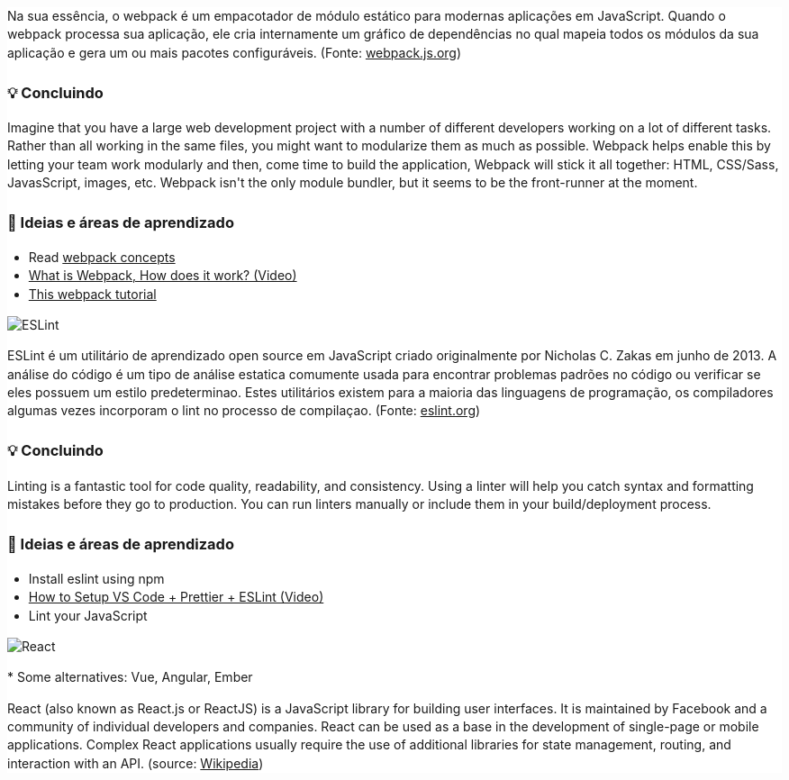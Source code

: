 Na sua essência, o webpack é um empacotador de módulo estático para modernas aplicações em JavaScript. Quando o webpack processa sua aplicação, ele cria internamente um gráfico de dependências no qual mapeia todos os módulos da sua aplicação e gera um ou mais pacotes configuráveis. (Fonte: [webpack.js.org](https://webpack.js.org/concepts/))

### :bulb: Concluindo

Imagine that you have a large web development project with a number of different developers working on a lot of different tasks. Rather than all working in the same files, you might want to modularize them as much as possible. Webpack helps enable this by letting your team work modularly and then, come time to build the application, Webpack will stick it all together: HTML, CSS/Sass, JavasScript, images, etc. Webpack isn't the only module bundler, but it seems to be the front-runner at the moment.

### :book: Ideias e áreas de aprendizado

- Read [webpack concepts](https://webpack.js.org/concepts/)
- [What is Webpack, How does it work? (Video)](https://www.youtube.com/watch?v=GU-2T7k9NfI)
- [This webpack tutorial](https://hackernoon.com/a-tale-of-webpack-4-and-how-to-finally-configure-it-in-the-right-way-4e94c8e7e5c1)

<a name="eslint"></a>
![ESLint](https://i.imgur.com/CJb6ZnL.jpg)

ESLint é um utilitário de aprendizado open source em JavaScript criado originalmente por Nicholas C. Zakas em junho de 2013. A análise do código é um tipo de análise estatica comumente usada para encontrar problemas padrões no código ou verificar se eles possuem um estilo predeterminao. Estes utilitários existem para a maioria das linguagens de programação, os compiladores algumas vezes incorporam o lint no processo de compilaçao. (Fonte: [eslint.org](https://eslint.org/docs/about/))

### :bulb: Concluindo

Linting is a fantastic tool for code quality, readability, and consistency. Using a linter will help you catch syntax and formatting mistakes before they go to production. You can run linters manually or include them in your build/deployment process.

### :book: Ideias e áreas de aprendizado

- Install eslint using npm
- [How to Setup VS Code + Prettier + ESLint (Video)](https://www.youtube.com/watch?v=YIvjKId9m2c)
- Lint your JavaScript

<a name="react"></a>
![React](https://i.imgur.com/uLYz15W.jpg)

\* Some alternatives: Vue, Angular, Ember

React (also known as React.js or ReactJS) is a JavaScript library for building user interfaces. It is maintained by Facebook and a community of individual developers and companies. React can be used as a base in the development of single-page or mobile applications. Complex React applications usually require the use of additional libraries for state management, routing, and interaction with an API. (source: [Wikipedia](<https://en.wikipedia.org/wiki/React_(JavaScript_library)>))
